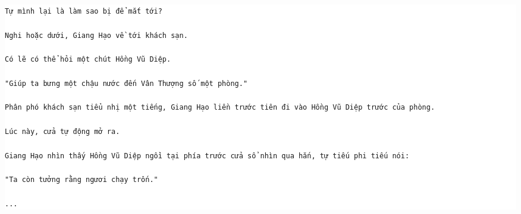 	Tự mình lại là làm sao bị để mắt tới?

	Nghi hoặc dưới, Giang Hạo về tới khách sạn.

	Có lẽ có thể hỏi một chút Hồng Vũ Diệp.

	"Giúp ta bưng một chậu nước đến Vân Thượng số một phòng."

	Phân phó khách sạn tiểu nhị một tiếng, Giang Hạo liền trước tiên đi vào Hồng Vũ Diệp trước của phòng.

	Lúc này, cửa tự động mở ra.

	Giang Hạo nhìn thấy Hồng Vũ Diệp ngồi tại phía trước cửa sổ nhìn qua hắn, tự tiếu phi tiếu nói:

	"Ta còn tưởng rằng ngươi chạy trốn."

	...




